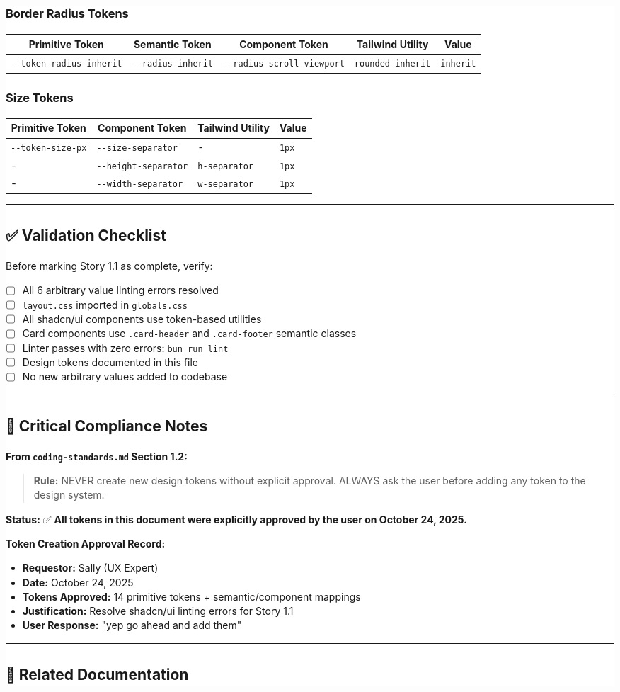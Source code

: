 ### Border Radius Tokens

| Primitive Token | Semantic Token | Component Token | Tailwind Utility | Value |
|----------------|----------------|-----------------|------------------|-------|
| `--token-radius-inherit` | `--radius-inherit` | `--radius-scroll-viewport` | `rounded-inherit` | `inherit` |

### Size Tokens

| Primitive Token | Component Token | Tailwind Utility | Value |
|----------------|-----------------|------------------|-------|
| `--token-size-px` | `--size-separator` | - | `1px` |
| - | `--height-separator` | `h-separator` | `1px` |
| - | `--width-separator` | `w-separator` | `1px` |

---

## ✅ Validation Checklist

Before marking Story 1.1 as complete, verify:

- [ ] All 6 arbitrary value linting errors resolved
- [ ] `layout.css` imported in `globals.css`
- [ ] All shadcn/ui components use token-based utilities
- [ ] Card components use `.card-header` and `.card-footer` semantic classes
- [ ] Linter passes with zero errors: `bun run lint`
- [ ] Design tokens documented in this file
- [ ] No new arbitrary values added to codebase

---

## 🚨 Critical Compliance Notes

**From `coding-standards.md` Section 1.2:**

> **Rule:** NEVER create new design tokens without explicit approval. ALWAYS ask the user before adding any token to the design system.

**Status:** ✅ **All tokens in this document were explicitly approved by the user on October 24, 2025.**

**Token Creation Approval Record:**
- **Requestor:** Sally (UX Expert)
- **Date:** October 24, 2025
- **Tokens Approved:** 14 primitive tokens + semantic/component mappings
- **Justification:** Resolve shadcn/ui linting errors for Story 1.1
- **User Response:** "yep go ahead and add them"

---

## 📖 Related Documentation
